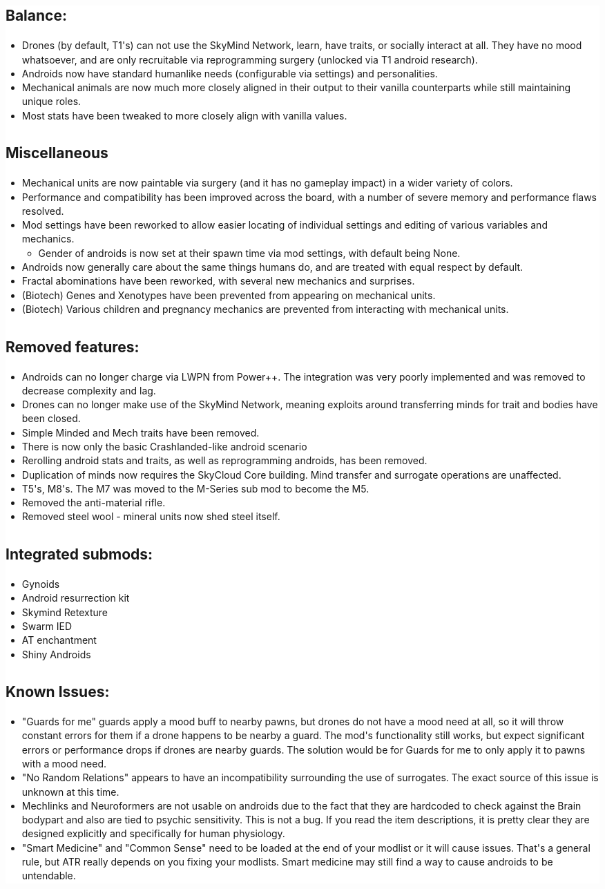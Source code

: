 ## Balance:
- Drones (by default, T1's) can not use the SkyMind Network, learn, have traits, or socially interact at all. They have no mood whatsoever, and are only recruitable via reprogramming surgery (unlocked via T1 android research).
- Androids now have standard humanlike needs (configurable via settings) and personalities.
- Mechanical animals are now much more closely aligned in their output to their vanilla counterparts while still maintaining unique roles.
- Most stats have been tweaked to more closely align with vanilla values.

## Miscellaneous
- Mechanical units are now paintable via surgery (and it has no gameplay impact) in a wider variety of colors.
- Performance and compatibility has been improved across the board, with a number of severe memory and performance flaws resolved.
- Mod settings have been reworked to allow easier locating of individual settings and editing of various variables and mechanics.
    - Gender of androids is now set at their spawn time via mod settings, with default being None.
- Androids now generally care about the same things humans do, and are treated with equal respect by default.
- Fractal abominations have been reworked, with several new mechanics and surprises.
- (Biotech) Genes and Xenotypes have been prevented from appearing on mechanical units.
- (Biotech) Various children and pregnancy mechanics are prevented from interacting with mechanical units.

## Removed features:
- Androids can no longer charge via LWPN from Power++. The integration was very poorly implemented and was removed to decrease complexity and lag.
- Drones can no longer make use of the SkyMind Network, meaning exploits around transferring minds for trait and bodies have been closed.
- Simple Minded and Mech traits have been removed.
- There is now only the basic Crashlanded-like android scenario
- Rerolling android stats and traits, as well as reprogramming androids, has been removed.
- Duplication of minds now requires the SkyCloud Core building. Mind transfer and surrogate operations are unaffected.
- T5's, M8's. The M7 was moved to the M-Series sub mod to become the M5.
- Removed the anti-material rifle.
- Removed steel wool - mineral units now shed steel itself.

## Integrated submods:
- Gynoids
- Android resurrection kit
- Skymind Retexture
- Swarm IED
- AT enchantment
- Shiny Androids

## Known Issues:
- "Guards for me" guards apply a mood buff to nearby pawns, but drones do not have a mood need at all, so it will throw constant errors for them if a drone happens to be nearby a guard. The mod's functionality still works, but expect significant errors or performance drops if drones are nearby guards. The solution would be for Guards for me to only apply it to pawns with a mood need.
- "No Random Relations" appears to have an incompatibility surrounding the use of surrogates. The exact source of this issue is unknown at this time.
- Mechlinks and Neuroformers are not usable on androids due to the fact that they are hardcoded to check against the Brain bodypart and also are tied to psychic sensitivity. This is not a bug. If you read the item descriptions, it is pretty clear they are designed explicitly and specifically for human physiology.
- "Smart Medicine" and "Common Sense" need to be loaded at the end of your modlist or it will cause issues. That's a general rule, but ATR really depends on you fixing your modlists. Smart medicine may still find a way to cause androids to be untendable.
